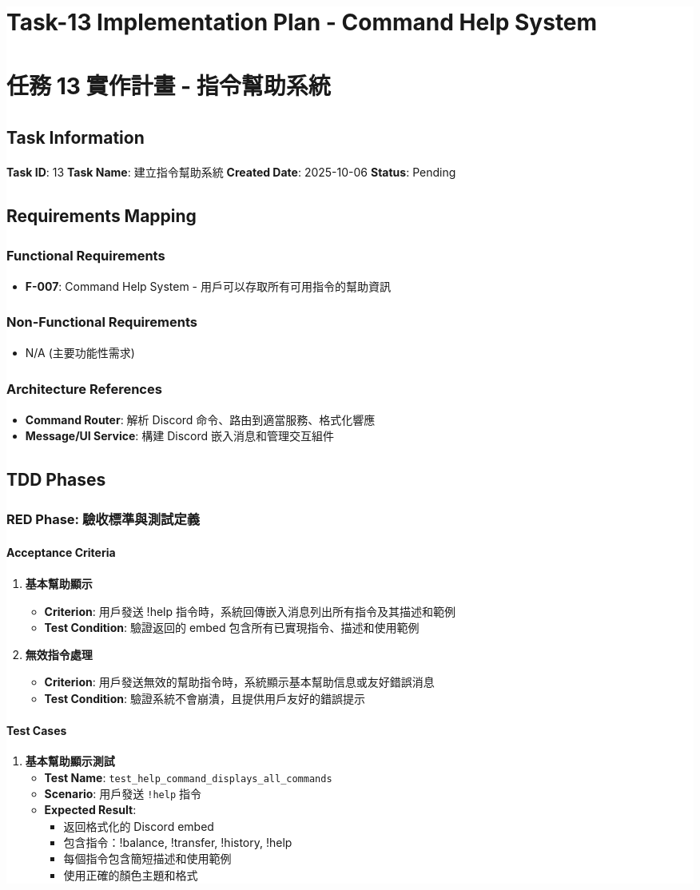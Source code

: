 # Task-13 Implementation Plan - Command Help System
# 任務 13 實作計畫 - 指令幫助系統

## Task Information

**Task ID**: 13
**Task Name**: 建立指令幫助系統
**Created Date**: 2025-10-06
**Status**: Pending

## Requirements Mapping

### Functional Requirements
- **F-007**: Command Help System - 用戶可以存取所有可用指令的幫助資訊

### Non-Functional Requirements
- N/A (主要功能性需求)

### Architecture References
- **Command Router**: 解析 Discord 命令、路由到適當服務、格式化響應
- **Message/UI Service**: 構建 Discord 嵌入消息和管理交互組件

## TDD Phases

### RED Phase: 驗收標準與測試定義

#### Acceptance Criteria

1. **基本幫助顯示**
   - **Criterion**: 用戶發送 !help 指令時，系統回傳嵌入消息列出所有指令及其描述和範例
   - **Test Condition**: 驗證返回的 embed 包含所有已實現指令、描述和使用範例

2. **無效指令處理**
   - **Criterion**: 用戶發送無效的幫助指令時，系統顯示基本幫助信息或友好錯誤消息
   - **Test Condition**: 驗證系統不會崩潰，且提供用戶友好的錯誤提示

#### Test Cases

1. **基本幫助顯示測試**
   - **Test Name**: `test_help_command_displays_all_commands`
   - **Scenario**: 用戶發送 `!help` 指令
   - **Expected Result**:
     - 返回格式化的 Discord embed
     - 包含指令：!balance, !transfer, !history, !help
     - 每個指令包含簡短描述和使用範例
     - 使用正確的顏色主題和格式
